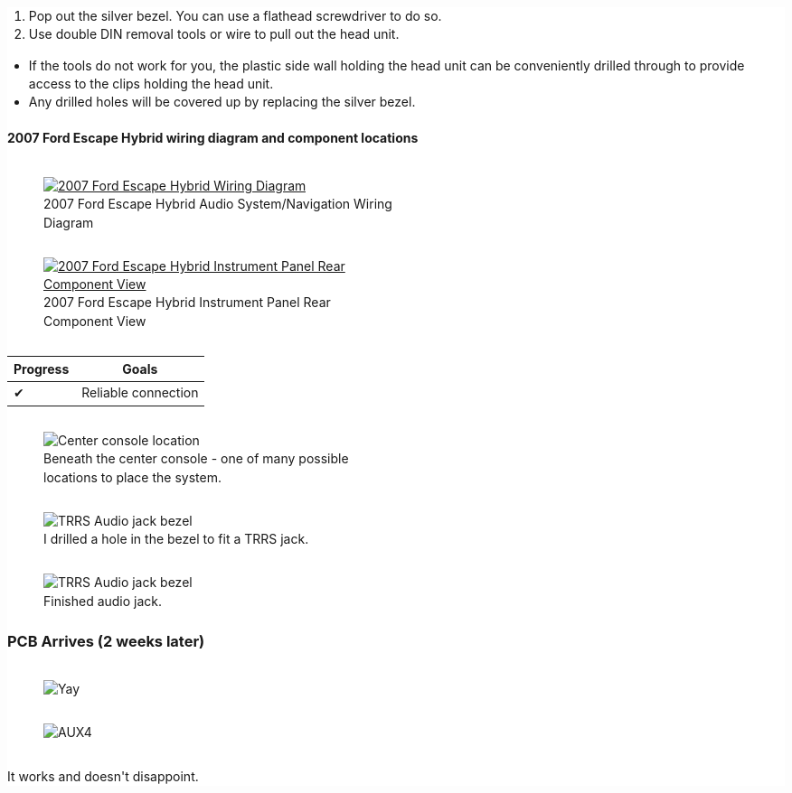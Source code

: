1. Pop out the silver bezel. You can use a flathead screwdriver to do so.
2. Use double DIN removal tools or wire to pull out the head unit. 
  - If the tools do not work for you, the plastic side wall holding the head unit can be conveniently drilled through to provide access to the clips holding the head unit.
  - Any drilled holes will be covered up by replacing the silver bezel.

#### 2007 Ford Escape Hybrid wiring diagram and component locations

<figure style="display: inline-block; width: 45%;">
<a href="{{ '/wp-content/uploads/2017/07/2007_ford_escape_hybrid_audio_nav_sys_wiring_diagram.jpg' | prepend:site.baseurl }}"><img alt="2007 Ford Escape Hybrid Wiring Diagram" data-src="{{ '/wp-content/uploads/2017/07/2007_ford_escape_hybrid_audio_nav_sys_wiring_diagram.jpg' | prepend:site.baseurl }}" class="lazyload" /></a>
<figcaption>2007 Ford Escape Hybrid Audio System/Navigation Wiring Diagram</figcaption>
</figure>

<figure style="display: inline-block; width: 45%;">
<a href="{{ '/wp-content/uploads/2017/07/2007_ford_escape_hybrid_instrument_panel_rear_component_view.jpg' | prepend:site.baseurl }}"><img alt="2007 Ford Escape Hybrid Instrument Panel Rear Component View" data-src="{{ '/wp-content/uploads/2017/07/2007_ford_escape_hybrid_instrument_panel_rear_component_view.jpg' | prepend:site.baseurl }}" class="lazyload" /></a>
<figcaption>2007 Ford Escape Hybrid Instrument Panel Rear Component View</figcaption>
</figure>

Progress | Goals
--- | ---
✔ | Reliable connection

<figure style="display: inline-block; width: 45%;">
<img alt="Center console location" data-src="{{ '/wp-content/uploads/2017/07/center_console_location.jpg' | prepend:site.baseurl }}" class="lazyload" />
<figcaption>Beneath the center console - one of many possible locations to place the system.</figcaption>
</figure>

<figure style="display: inline-block; width: 45%;">
<img alt="TRRS Audio jack bezel" data-src="{{ '/wp-content/uploads/2017/07/audio_jack_bezel.jpg' | prepend:site.baseurl }}" class="lazyload" />
<figcaption>I drilled a hole in the bezel to fit a TRRS jack.</figcaption>
</figure>

<figure>
<img alt="TRRS Audio jack bezel" data-src="{{ '/wp-content/uploads/2017/07/aux_jack_finished.JPG' | prepend:site.baseurl }}" class="lazyload" />
<figcaption>Finished audio jack.</figcaption>
</figure>

### PCB Arrives (2 weeks later)

<figure style="display: inline-block; width: 25%;">
<img alt="Yay" data-src="{{ '/wp-content/uploads/2017/07/cheering_nascar.gif' | prepend:site.baseurl }}" class="lazyload" />
</figure>

<figure style="display: inline-block; width: 70%;">
<img alt="AUX4" data-src="{{ '/wp-content/uploads/2017/07/aux_4.jpg' | prepend:site.baseurl }}" class="lazyload" />
</figure>

It works and doesn't disappoint. 
